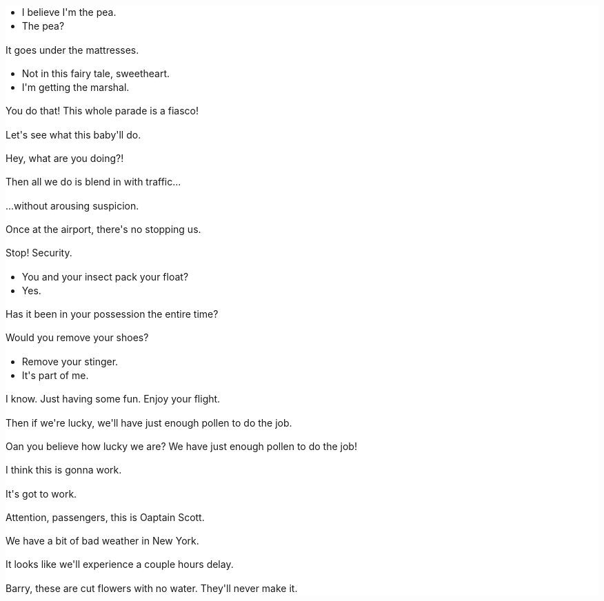 - I believe I'm the pea.
- The pea?
  
It goes under the mattresses.
  
- Not in this fairy tale, sweetheart.
- I'm getting the marshal.
  
You do that!
This whole parade is a fiasco!
  
Let's see what this baby'll do.
  
Hey, what are you doing?!
  
Then all we do
is blend in with traffic...
  
...without arousing suspicion.
  
Once at the airport,
there's no stopping us.
  
Stop! Security.
  
- You and your insect pack your float?
- Yes.
  
Has it been
in your possession the entire time?
  
Would you remove your shoes?
  
- Remove your stinger.
- It's part of me.
  
I know. Just having some fun.
Enjoy your flight.
  
Then if we're lucky, we'll have
just enough pollen to do the job.
  
Oan you believe how lucky we are? We
have just enough pollen to do the job!
  
I think this is gonna work.
  
It's got to work.
  
Attention, passengers,
this is Oaptain Scott.
  
We have a bit of bad weather
in New York.
  
It looks like we'll experience
a couple hours delay.
  
Barry, these are cut flowers
with no water. They'll never make it.
  